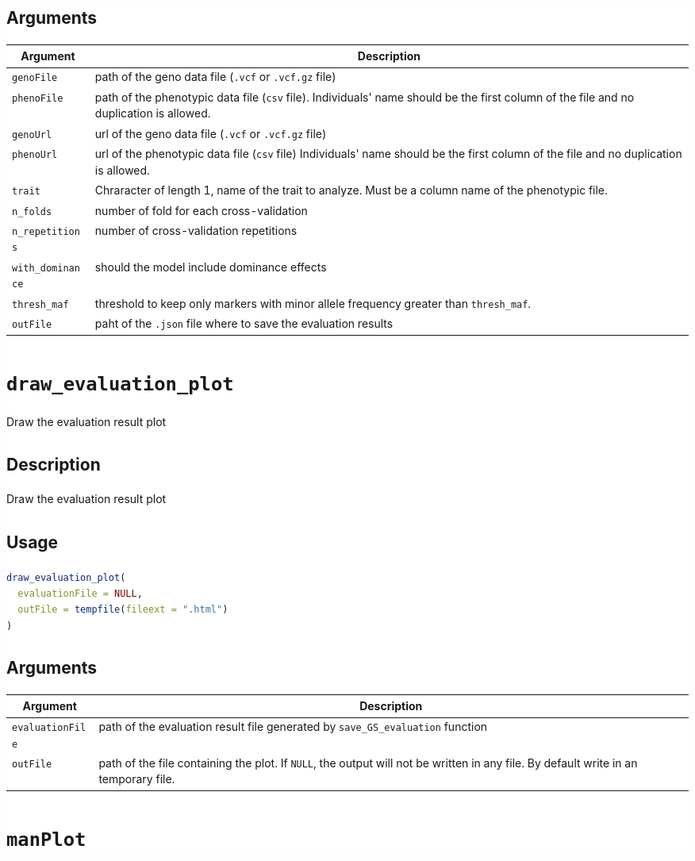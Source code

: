 
## Arguments

Argument      |Description
------------- |----------------
`genoFile`     |     path of the geno data file (`.vcf` or `.vcf.gz` file)
`phenoFile`     |     path of the phenotypic data file (`csv` file). Individuals' name should be the first column of the file and no duplication is allowed.
`genoUrl`     |     url of the geno data file (`.vcf` or `.vcf.gz` file)
`phenoUrl`     |     url of the phenotypic data file (`csv` file) Individuals' name should be the first column of the file and no duplication is allowed.
`trait`     |     Chraracter of length 1, name of the trait to analyze. Must be a column name of the phenotypic file.
`n_folds`     |     number of fold for each cross-validation
`n_repetitions`     |     number of cross-validation repetitions
`with_dominance`     |     should the model include dominance effects
`thresh_maf`     |     threshold to keep only markers with minor allele frequency greater than `thresh_maf`.
`outFile`     |     paht of the `.json` file where to save the evaluation results


# `draw_evaluation_plot`

Draw the evaluation result plot


## Description

Draw the evaluation result plot


## Usage

```r
draw_evaluation_plot(
  evaluationFile = NULL,
  outFile = tempfile(fileext = ".html")
)
```


## Arguments

Argument      |Description
------------- |----------------
`evaluationFile`     |     path of the evaluation result file generated by `save_GS_evaluation` function
`outFile`     |     path of the file containing the plot. If `NULL`, the output will not be written in any file. By default write in an temporary file.


# `manPlot`
